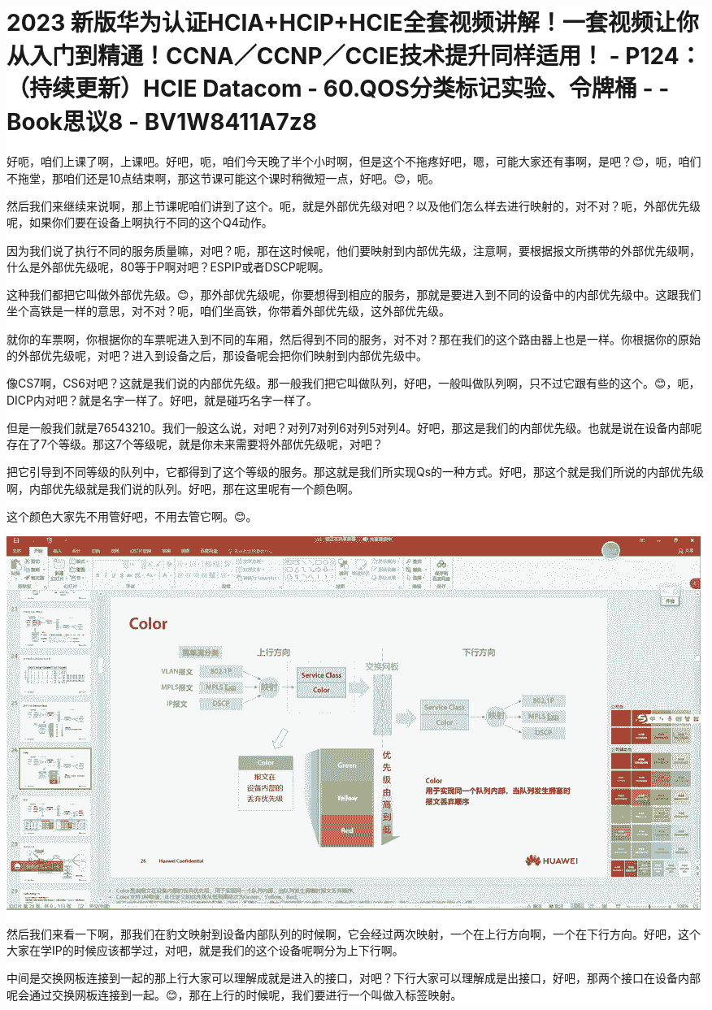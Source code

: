 # 2023 新版华为认证HCIA+HCIP+HCIE全套视频讲解！一套视频让你从入门到精通！CCNA／CCNP／CCIE技术提升同样适用！ - P124：（持续更新）HCIE Datacom - 60.QOS分类标记实验、令牌桶 - -Book思议8 - BV1W8411A7z8

好呃，咱们上课了啊，上课吧。好吧，呃，咱们今天晚了半个小时啊，但是这个不拖疼好吧，嗯，可能大家还有事啊，是吧？😊，呃，咱们不拖堂，那咱们还是10点结束啊，那这节课可能这个课时稍微短一点，好吧。😊，呃。

然后我们来继续来说啊，那上节课呢咱们讲到了这个。呃，就是外部优先级对吧？以及他们怎么样去进行映射的，对不对？呃，外部优先级呢，如果你们要在设备上啊执行不同的这个Q4动作。

因为我们说了执行不同的服务质量嘛，对吧？呃，那在这时候呢，他们要映射到内部优先级，注意啊，要根据报文所携带的外部优先级啊，什么是外部优先级呢，80等于P啊对吧？ESPIP或者DSCP呢啊。

这种我们都把它叫做外部优先级。😊，那外部优先级呢，你要想得到相应的服务，那就是要进入到不同的设备中的内部优先级中。这跟我们坐个高铁是一样的意思，对不对？呃，咱们坐高铁，你带着外部优先级，这外部优先级。

就你的车票啊，你根据你的车票呢进入到不同的车厢，然后得到不同的服务，对不对？那在我们的这个路由器上也是一样。你根据你的原始的外部优先级呢，对吧？进入到设备之后，那设备呢会把你们映射到内部优先级中。

像CS7啊，CS6对吧？这就是我们说的内部优先级。那一般我们把它叫做队列，好吧，一般叫做队列啊，只不过它跟有些的这个。😊，呃，DICP内对吧？就是名字一样了。好吧，就是碰巧名字一样了。

但是一般我们就是76543210。我们一般这么说，对吧？对列7对列6对列5对列4。好吧，那这是我们的内部优先级。也就是说在设备内部呢存在了7个等级。那这7个等级呢，就是你未来需要将外部优先级呢，对吧？

把它引导到不同等级的队列中，它都得到了这个等级的服务。那这就是我们所实现Qs的一种方式。好吧，那这个就是我们所说的内部优先级啊，内部优先级就是我们说的队列。好吧，那在这里呢有一个颜色啊。

这个颜色大家先不用管好吧，不用去管它啊。😊。

![](img/2cbffe3346bcd594cd83ffd64b842ea4_1.png)

然后我们来看一下啊，那我们在豹文映射到设备内部队列的时候啊，它会经过两次映射，一个在上行方向啊，一个在下行方向。好吧，这个大家在学IP的时候应该都学过，对吧，就是我们的这个设备呢啊分为上下行啊。

中间是交换网板连接到一起的那上行大家可以理解成就是进入的接口，对吧？下行大家可以理解成是出接口，好吧，那两个接口在设备内部呢会通过交换网板连接到一起。😊，那在上行的时候呢，我们要进行一个叫做入标签映射。
